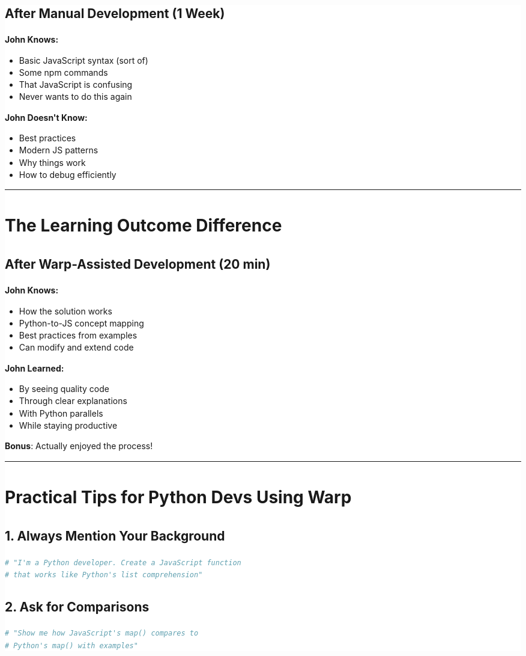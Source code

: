 ## After Manual Development (1 Week)

**John Knows:**

- Basic JavaScript syntax (sort of)
- Some npm commands
- That JavaScript is confusing
- Never wants to do this again

**John Doesn't Know:**

- Best practices
- Modern JS patterns
- Why things work
- How to debug efficiently

---

# The Learning Outcome Difference

## After Warp-Assisted Development (20 min)

**John Knows:**

- How the solution works
- Python-to-JS concept mapping
- Best practices from examples
- Can modify and extend code

**John Learned:**

- By seeing quality code
- Through clear explanations
- With Python parallels
- While staying productive

**Bonus**: Actually enjoyed the process!

---

# Practical Tips for Python Devs Using Warp

## 1. Always Mention Your Background

```bash
# "I'm a Python developer. Create a JavaScript function 
# that works like Python's list comprehension"
```

## 2. Ask for Comparisons

```bash
# "Show me how JavaScript's map() compares to 
# Python's map() with examples"
```
